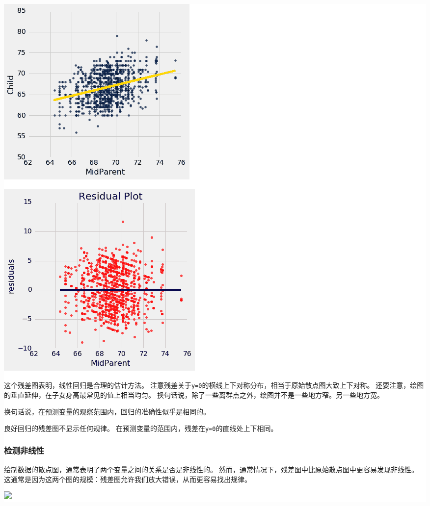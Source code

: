 ![](../img/a5e181676ba0d0e047d705e36bd55817.png)

![](../img/768b7b368ebd0e6c9a5a24fd01bd9492.png)

这个残差图表明，线性回归是合理的估计方法。 注意残差关于`y=0`的横线上下对称分布，相当于原始散点图大致上下对称。 还要注意，绘图的垂直延伸，在子女身高最常见的值上相当均匀。 换句话说，除了一些离群点之外，绘图并不是一些地方窄。另一些地方宽。

换句话说，在预测变量的观察范围内，回归的准确性似乎是相同的。

良好回归的残差图不显示任何规律。 在预测变量的范围内，残差在`y=0`的直线处上下相同。

### 检测非线性

绘制数据的散点图，通常表明了两个变量之间的关系是否是非线性的。 然而，通常情况下，残差图中比原始散点图中更容易发现非线性。 这通常是因为这两个图的规模：残差图允许我们放大错误，从而更容易找出规律。

![](../img/85b7f44d2d8343be52fb09f9818a6dcb.png)
